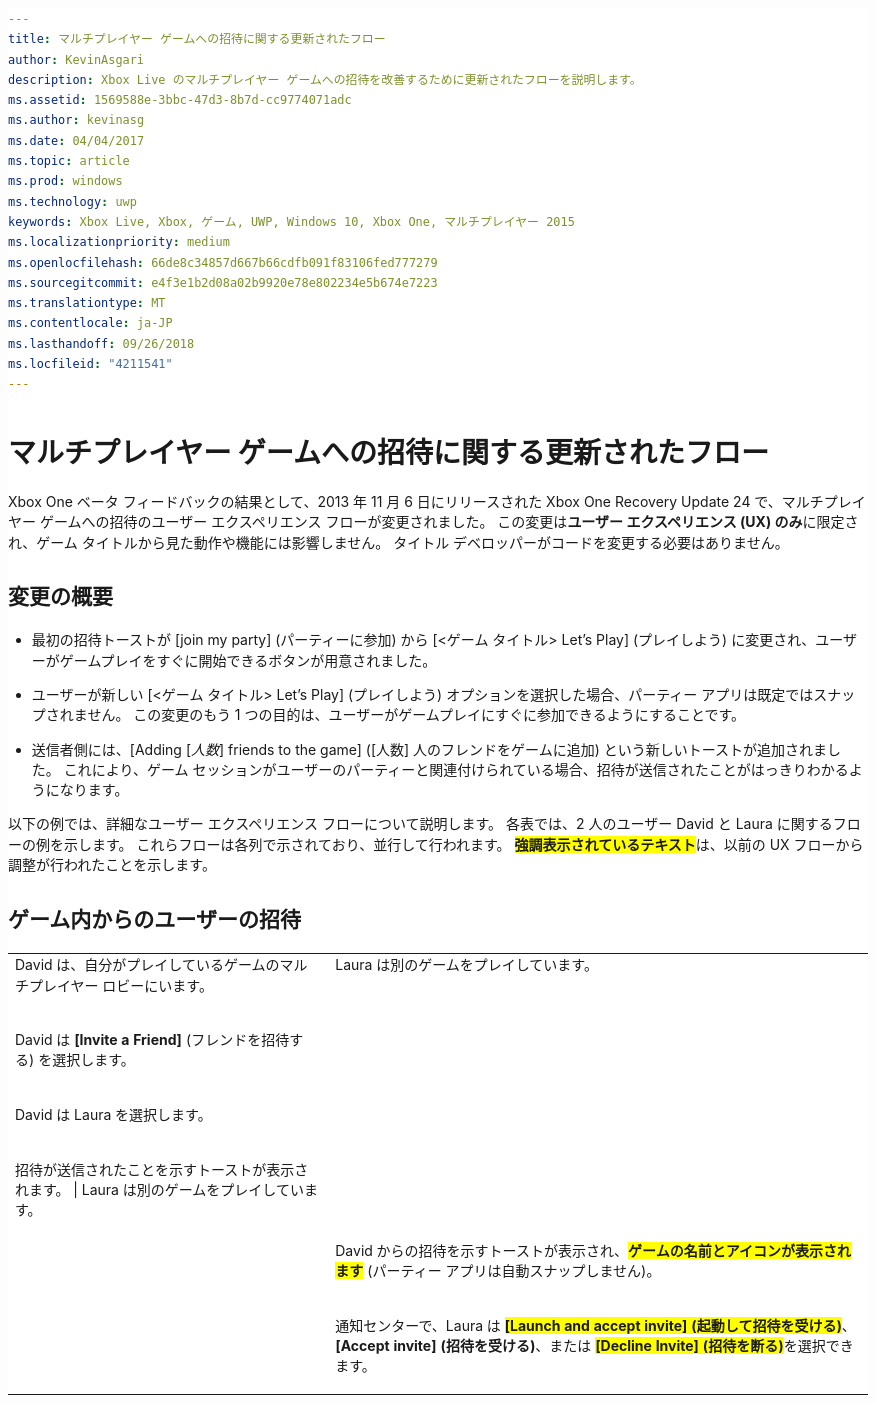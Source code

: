 ```yaml
---
title: マルチプレイヤー ゲームへの招待に関する更新されたフロー
author: KevinAsgari
description: Xbox Live のマルチプレイヤー ゲームへの招待を改善するために更新されたフローを説明します。
ms.assetid: 1569588e-3bbc-47d3-8b7d-cc9774071adc
ms.author: kevinasg
ms.date: 04/04/2017
ms.topic: article
ms.prod: windows
ms.technology: uwp
keywords: Xbox Live, Xbox, ゲーム, UWP, Windows 10, Xbox One, マルチプレイヤー 2015
ms.localizationpriority: medium
ms.openlocfilehash: 66de8c34857d667b66cdfb091f83106fed777279
ms.sourcegitcommit: e4f3e1b2d08a02b9920e78e802234e5b674e7223
ms.translationtype: MT
ms.contentlocale: ja-JP
ms.lasthandoff: 09/26/2018
ms.locfileid: "4211541"
---
```

# <a name="updated-flows-for-multiplayer-game-invites"></a>マルチプレイヤー ゲームへの招待に関する更新されたフロー

Xbox One ベータ フィードバックの結果として、2013 年 11 月 6 日にリリースされた Xbox One Recovery Update 24 で、マルチプレイヤー ゲームへの招待のユーザー エクスペリエンス フローが変更されました。 この変更は**ユーザー エクスペリエンス (UX) のみ**に限定され、ゲーム タイトルから見た動作や機能には影響しません。 タイトル デベロッパーがコードを変更する必要はありません。

## <a name="summary-of-changes"></a>変更の概要

-   最初の招待トーストが [join my party] (パーティーに参加) から [&lt;ゲーム タイトル&gt; Let’s Play] (プレイしよう) に変更され、ユーザーがゲームプレイをすぐに開始できるボタンが用意されました。

-   ユーザーが新しい [&lt;ゲーム タイトル&gt; Let’s Play] (プレイしよう) オプションを選択した場合、パーティー アプリは既定ではスナップされません。 この変更のもう 1 つの目的は、ユーザーがゲームプレイにすぐに参加できるようにすることです。

-   送信者側には、[Adding \[*人数*\] friends to the game] ([人数] 人のフレンドをゲームに追加) という新しいトーストが追加されました。 これにより、ゲーム セッションがユーザーのパーティーと関連付けられている場合、招待が送信されたことがはっきりわかるようになります。

以下の例では、詳細なユーザー エクスペリエンス フローについて説明します。 各表では、2 人のユーザー David と Laura に関するフローの例を示します。 これらフローは各列で示されており、並行して行われます。 <b style="background-color: #FFFF00">強調表示されているテキスト</b>は、以前の UX フローから調整が行われたことを示します。

## <a name="inviting-users-from-within-a-game"></a>ゲーム内からのユーザーの招待

<table>
  <tr>
    <td style="border-bottom:solid 1px #fff">
David は、自分がプレイしているゲームのマルチプレイヤー ロビーにいます。<p><br>David は <b>[Invite a Friend]</b> (フレンドを招待する) を選択します。<p><br>David は Laura を選択します。<p><br>招待が送信されたことを示すトーストが表示されます。 | Laura は別のゲームをプレイしています。
    </td>
    <td style="border-bottom:solid 1px #fff">
Laura は別のゲームをプレイしています。
    </td>
  </tr>
  <tr>
    <td></td>
    <td>
David からの招待を示すトーストが表示され、<b style="background-color: #FFFF00">ゲームの名前とアイコンが表示されます</b>  (パーティー アプリは自動スナップしません)。 <p><br>
通知センターで、Laura は <b style="background-color: #FFFF00">[Launch and accept invite] (起動して招待を受ける)</b>、<b>[Accept invite] (招待を受ける)</b>、または <b style="background-color: #FFFF00">[Decline Invite] (招待を断る)</b>を選択できます。